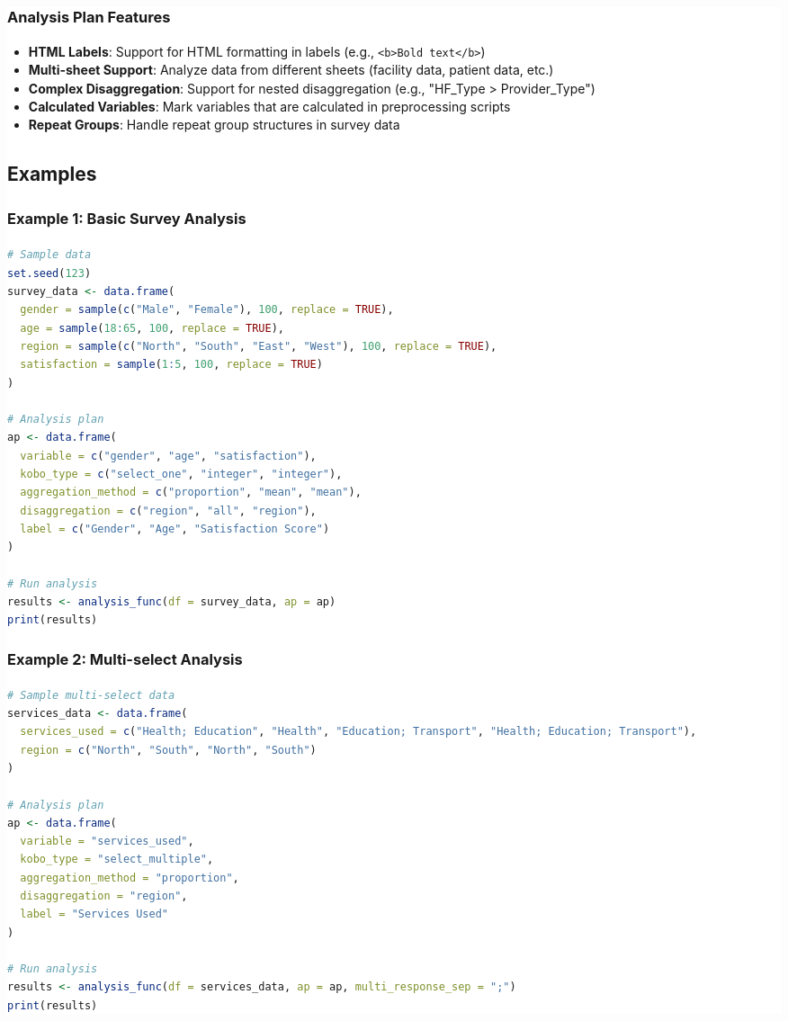 ### Analysis Plan Features

- **HTML Labels**: Support for HTML formatting in labels (e.g., `<b>Bold text</b>`)
- **Multi-sheet Support**: Analyze data from different sheets (facility data, patient data, etc.)
- **Complex Disaggregation**: Support for nested disaggregation (e.g., "HF_Type > Provider_Type")
- **Calculated Variables**: Mark variables that are calculated in preprocessing scripts
- **Repeat Groups**: Handle repeat group structures in survey data

## Examples

### Example 1: Basic Survey Analysis

```r
# Sample data
set.seed(123)
survey_data <- data.frame(
  gender = sample(c("Male", "Female"), 100, replace = TRUE),
  age = sample(18:65, 100, replace = TRUE),
  region = sample(c("North", "South", "East", "West"), 100, replace = TRUE),
  satisfaction = sample(1:5, 100, replace = TRUE)
)

# Analysis plan
ap <- data.frame(
  variable = c("gender", "age", "satisfaction"),
  kobo_type = c("select_one", "integer", "integer"),
  aggregation_method = c("proportion", "mean", "mean"),
  disaggregation = c("region", "all", "region"),
  label = c("Gender", "Age", "Satisfaction Score")
)

# Run analysis
results <- analysis_func(df = survey_data, ap = ap)
print(results)
```

### Example 2: Multi-select Analysis

```r
# Sample multi-select data
services_data <- data.frame(
  services_used = c("Health; Education", "Health", "Education; Transport", "Health; Education; Transport"),
  region = c("North", "South", "North", "South")
)

# Analysis plan
ap <- data.frame(
  variable = "services_used",
  kobo_type = "select_multiple",
  aggregation_method = "proportion",
  disaggregation = "region",
  label = "Services Used"
)

# Run analysis
results <- analysis_func(df = services_data, ap = ap, multi_response_sep = ";")
print(results)
```
